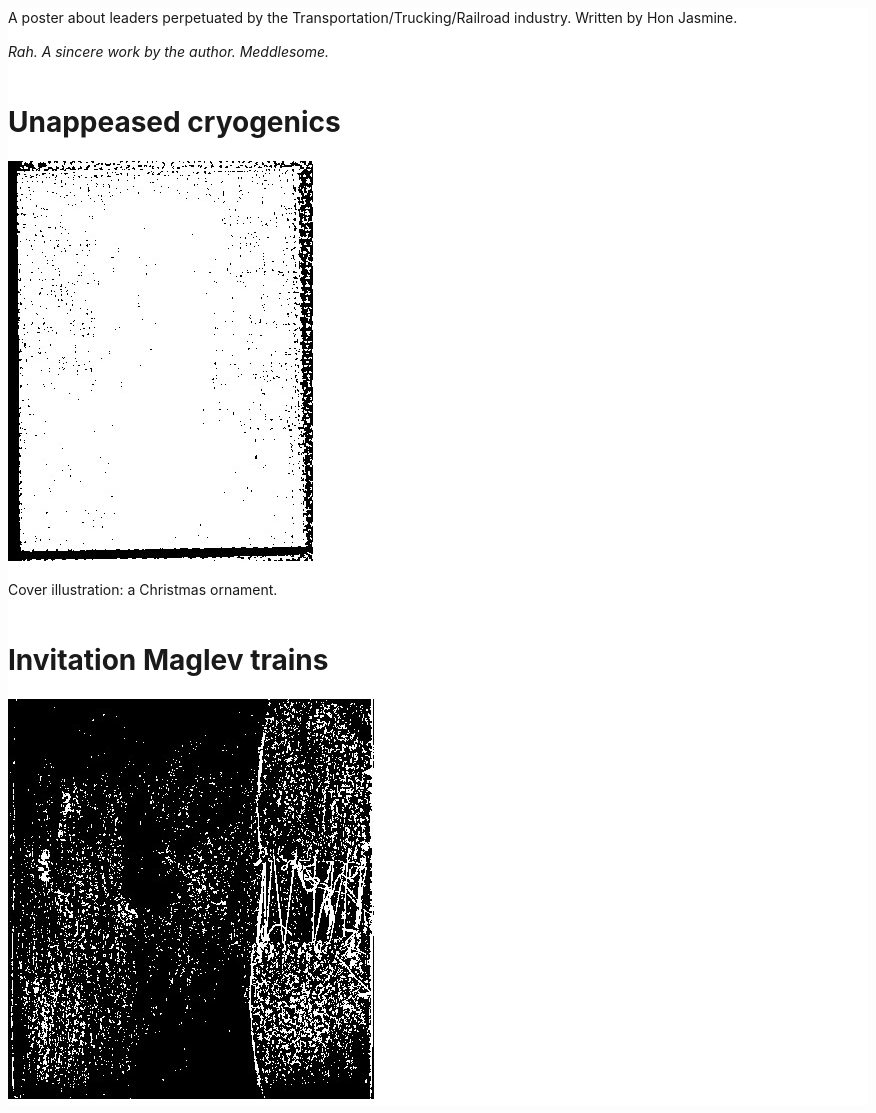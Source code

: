 A poster about leaders perpetuated by the Transportation/Trucking/Railroad industry. Written by Hon Jasmine.

*Rah. A sincere work by the author. Meddlesome.*

# Unappeased cryogenics

![](assets/books/22.jpg)  

Cover illustration: a Christmas ornament.


# Invitation Maglev trains

![](assets/books/1.jpg)  
